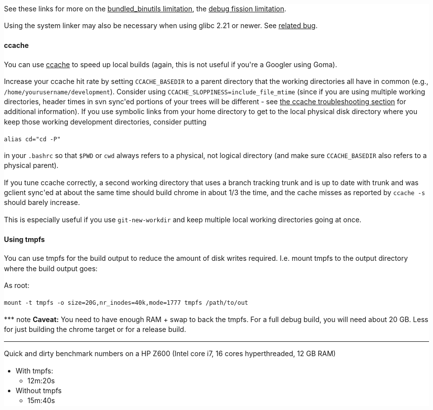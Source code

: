 See these links for more on the
[bundled_binutils limitation](https://github.com/icecc/icecream/commit/b2ce5b9cc4bd1900f55c3684214e409fa81e7a92),
the [debug fission limitation](http://gcc.gnu.org/wiki/DebugFission).

Using the system linker may also be necessary when using glibc 2.21 or newer.
See [related bug](https://bugs.debian.org/cgi-bin/bugreport.cgi?bug=808181).

#### ccache

You can use [ccache](https://ccache.samba.org) to speed up local builds (again,
this is not useful if you're a Googler using Goma).

Increase your ccache hit rate by setting `CCACHE_BASEDIR` to a parent directory
that the working directories all have in common (e.g.,
`/home/yourusername/development`). Consider using
`CCACHE_SLOPPINESS=include_file_mtime` (since if you are using multiple working
directories, header times in svn sync'ed portions of your trees will be
different - see
[the ccache troubleshooting section](http://ccache.samba.org/manual.html#_troubleshooting)
for additional information). If you use symbolic links from your home directory
to get to the local physical disk directory where you keep those working
development directories, consider putting

    alias cd="cd -P"

in your `.bashrc` so that `$PWD` or `cwd` always refers to a physical, not
logical directory (and make sure `CCACHE_BASEDIR` also refers to a physical
parent).

If you tune ccache correctly, a second working directory that uses a branch
tracking trunk and is up to date with trunk and was gclient sync'ed at about the
same time should build chrome in about 1/3 the time, and the cache misses as
reported by `ccache -s` should barely increase.

This is especially useful if you use `git-new-workdir` and keep multiple local
working directories going at once.

#### Using tmpfs

You can use tmpfs for the build output to reduce the amount of disk writes
required. I.e. mount tmpfs to the output directory where the build output goes:

As root:

    mount -t tmpfs -o size=20G,nr_inodes=40k,mode=1777 tmpfs /path/to/out

*** note
**Caveat:** You need to have enough RAM + swap to back the tmpfs. For a full
debug build, you will need about 20 GB. Less for just building the chrome target
or for a release build.
***

Quick and dirty benchmark numbers on a HP Z600 (Intel core i7, 16 cores
hyperthreaded, 12 GB RAM)

*   With tmpfs:
    *   12m:20s
*   Without tmpfs
    *   15m:40s

